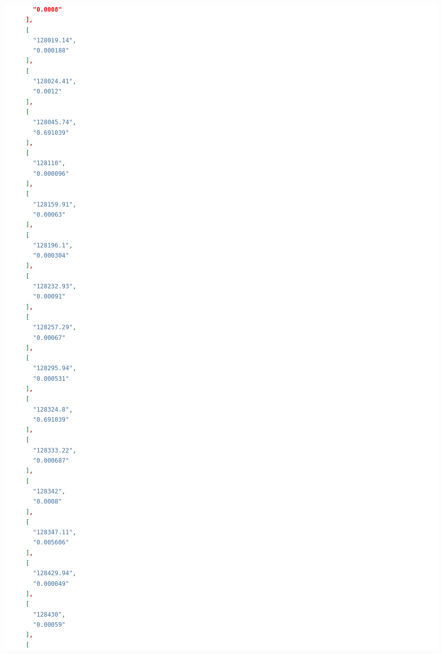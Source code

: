 ```json
        "0.0008"
      ],
      [
        "128019.14",
        "0.000188"
      ],
      [
        "128024.41",
        "0.0012"
      ],
      [
        "128045.74",
        "0.691039"
      ],
      [
        "128110",
        "0.000096"
      ],
      [
        "128159.91",
        "0.00063"
      ],
      [
        "128196.1",
        "0.000304"
      ],
      [
        "128232.93",
        "0.00091"
      ],
      [
        "128257.29",
        "0.00067"
      ],
      [
        "128295.94",
        "0.000531"
      ],
      [
        "128324.8",
        "0.691039"
      ],
      [
        "128333.22",
        "0.000687"
      ],
      [
        "128342",
        "0.0008"
      ],
      [
        "128347.11",
        "0.005606"
      ],
      [
        "128429.94",
        "0.000049"
      ],
      [
        "128430",
        "0.00059"
      ],
      [
```